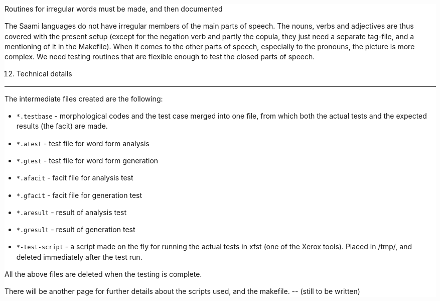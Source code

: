 Routines for irregular words must be made, and then documented

The Saami languages do not have irregular members of the main parts of
speech. The nouns, verbs and adjectives are thus covered with the
present setup (except for the negation verb and partly the copula, they
just need a separate tag-file, and a mentioning of it in the Makefile).
When it comes to the other parts of speech, especially to the pronouns,
the picture is more complex. We need testing routines that are flexible
enough to test the closed parts of speech.

12. Technical details
---------------------

The intermediate files created are the following:

-   `*.testbase` - morphological codes and the test case merged into one
    file, from which both the actual tests and the expected results (the
    facit) are made.

-   `*.atest` - test file for word form analysis

-   `*.gtest` - test file for word form generation

-   `*.afacit` - facit file for analysis test

-   `*.gfacit` - facit file for generation test

-   `*.aresult` - result of analysis test

-   `*.gresult` - result of generation test

-   `*-test-script` - a script made on the fly for running the actual
    tests in xfst (one of the Xerox tools). Placed in /tmp/, and deleted
    immediately after the test run.

All the above files are deleted when the testing is complete.

There will be another page for further details about the scripts used,
and the makefile. -- (still to be written)
